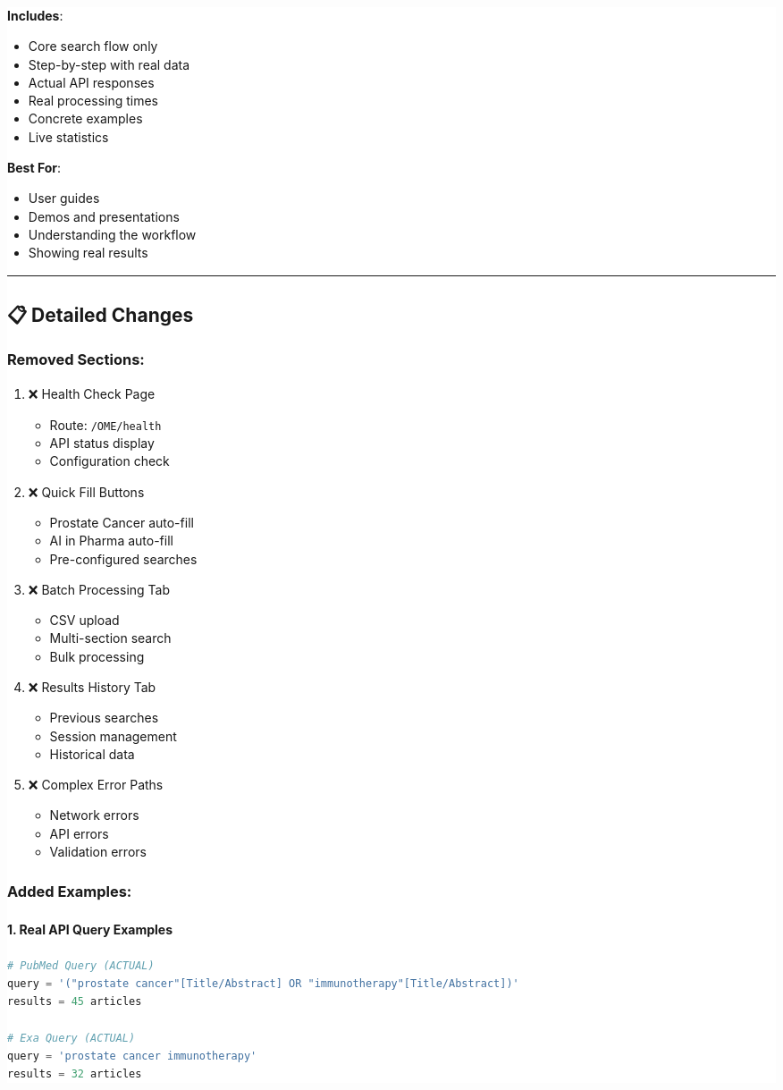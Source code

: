 **Includes**:
- Core search flow only
- Step-by-step with real data
- Actual API responses
- Real processing times
- Concrete examples
- Live statistics

**Best For**:
- User guides
- Demos and presentations
- Understanding the workflow
- Showing real results

---

## 📋 Detailed Changes

### Removed Sections:
1. ❌ Health Check Page
   - Route: `/OME/health`
   - API status display
   - Configuration check

2. ❌ Quick Fill Buttons
   - Prostate Cancer auto-fill
   - AI in Pharma auto-fill
   - Pre-configured searches

3. ❌ Batch Processing Tab
   - CSV upload
   - Multi-section search
   - Bulk processing

4. ❌ Results History Tab
   - Previous searches
   - Session management
   - Historical data

5. ❌ Complex Error Paths
   - Network errors
   - API errors
   - Validation errors

### Added Examples:

#### 1. Real API Query Examples
```python
# PubMed Query (ACTUAL)
query = '("prostate cancer"[Title/Abstract] OR "immunotherapy"[Title/Abstract])'
results = 45 articles

# Exa Query (ACTUAL)
query = 'prostate cancer immunotherapy'
results = 32 articles
```
